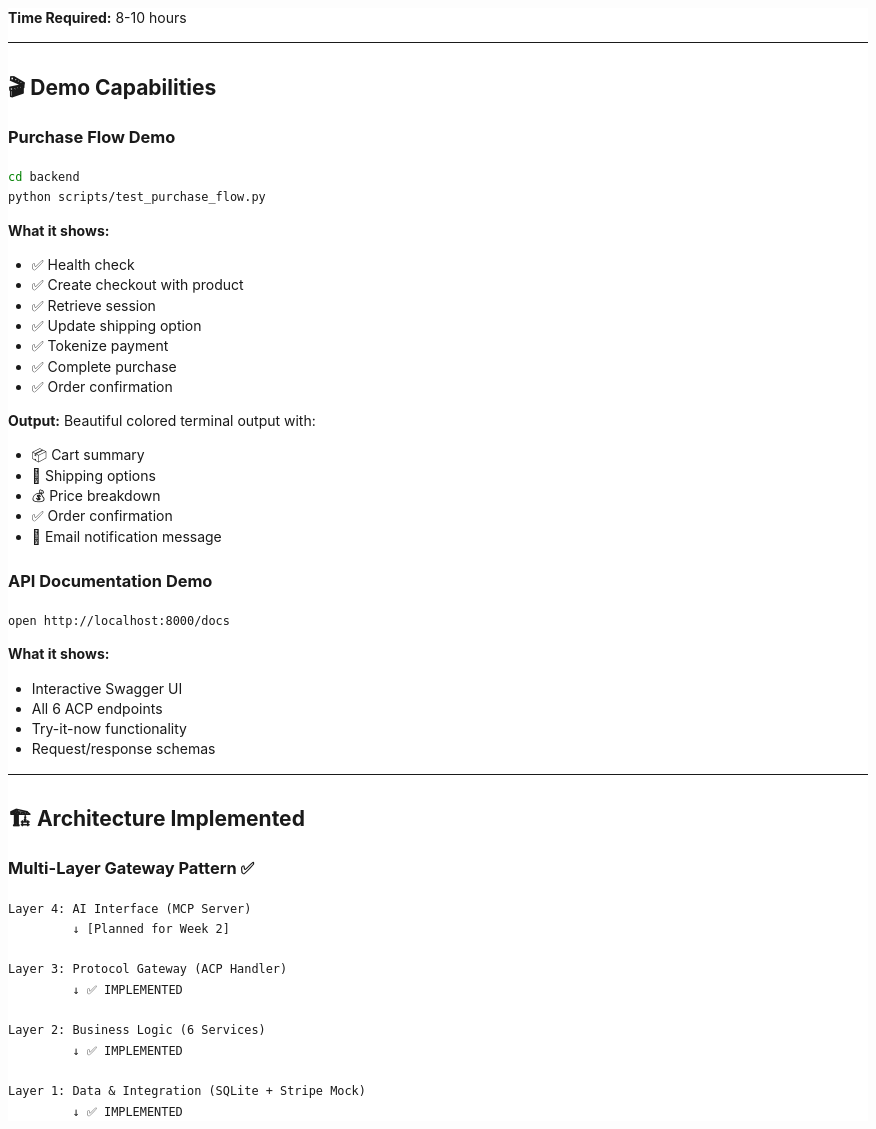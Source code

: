 **Time Required:** 8-10 hours

---

## 🎬 Demo Capabilities

### Purchase Flow Demo
```bash
cd backend
python scripts/test_purchase_flow.py
```

**What it shows:**
- ✅ Health check
- ✅ Create checkout with product
- ✅ Retrieve session
- ✅ Update shipping option
- ✅ Tokenize payment
- ✅ Complete purchase
- ✅ Order confirmation

**Output:** Beautiful colored terminal output with:
- 📦 Cart summary
- 🚚 Shipping options
- 💰 Price breakdown
- ✅ Order confirmation
- 📧 Email notification message

### API Documentation Demo
```bash
open http://localhost:8000/docs
```

**What it shows:**
- Interactive Swagger UI
- All 6 ACP endpoints
- Try-it-now functionality
- Request/response schemas

---

## 🏗️ Architecture Implemented

### Multi-Layer Gateway Pattern ✅

```
Layer 4: AI Interface (MCP Server)
         ↓ [Planned for Week 2]
         
Layer 3: Protocol Gateway (ACP Handler)
         ↓ ✅ IMPLEMENTED
         
Layer 2: Business Logic (6 Services)
         ↓ ✅ IMPLEMENTED
         
Layer 1: Data & Integration (SQLite + Stripe Mock)
         ↓ ✅ IMPLEMENTED
```
